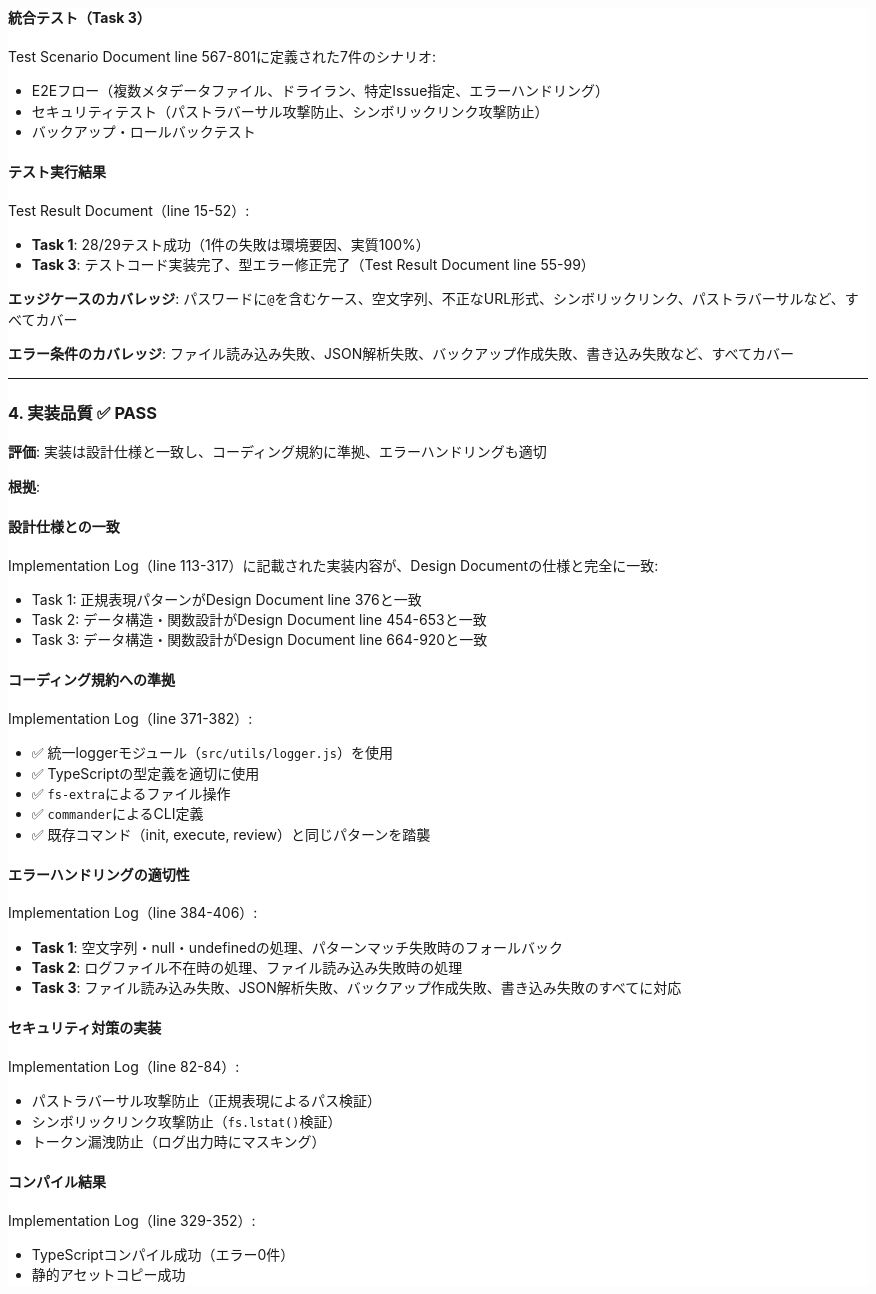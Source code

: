 #### 統合テスト（Task 3）
Test Scenario Document line 567-801に定義された7件のシナリオ:
- E2Eフロー（複数メタデータファイル、ドライラン、特定Issue指定、エラーハンドリング）
- セキュリティテスト（パストラバーサル攻撃防止、シンボリックリンク攻撃防止）
- バックアップ・ロールバックテスト

#### テスト実行結果
Test Result Document（line 15-52）:
- **Task 1**: 28/29テスト成功（1件の失敗は環境要因、実質100%）
- **Task 3**: テストコード実装完了、型エラー修正完了（Test Result Document line 55-99）

**エッジケースのカバレッジ**: パスワードに`@`を含むケース、空文字列、不正なURL形式、シンボリックリンク、パストラバーサルなど、すべてカバー

**エラー条件のカバレッジ**: ファイル読み込み失敗、JSON解析失敗、バックアップ作成失敗、書き込み失敗など、すべてカバー

---

### 4. 実装品質 ✅ **PASS**

**評価**: 実装は設計仕様と一致し、コーディング規約に準拠、エラーハンドリングも適切

**根拠**:

#### 設計仕様との一致
Implementation Log（line 113-317）に記載された実装内容が、Design Documentの仕様と完全に一致:
- Task 1: 正規表現パターンがDesign Document line 376と一致
- Task 2: データ構造・関数設計がDesign Document line 454-653と一致
- Task 3: データ構造・関数設計がDesign Document line 664-920と一致

#### コーディング規約への準拠
Implementation Log（line 371-382）:
- ✅ 統一loggerモジュール（`src/utils/logger.js`）を使用
- ✅ TypeScriptの型定義を適切に使用
- ✅ `fs-extra`によるファイル操作
- ✅ `commander`によるCLI定義
- ✅ 既存コマンド（init, execute, review）と同じパターンを踏襲

#### エラーハンドリングの適切性
Implementation Log（line 384-406）:
- **Task 1**: 空文字列・null・undefinedの処理、パターンマッチ失敗時のフォールバック
- **Task 2**: ログファイル不在時の処理、ファイル読み込み失敗時の処理
- **Task 3**: ファイル読み込み失敗、JSON解析失敗、バックアップ作成失敗、書き込み失敗のすべてに対応

#### セキュリティ対策の実装
Implementation Log（line 82-84）:
- パストラバーサル攻撃防止（正規表現によるパス検証）
- シンボリックリンク攻撃防止（`fs.lstat()`検証）
- トークン漏洩防止（ログ出力時にマスキング）

#### コンパイル結果
Implementation Log（line 329-352）:
- TypeScriptコンパイル成功（エラー0件）
- 静的アセットコピー成功

